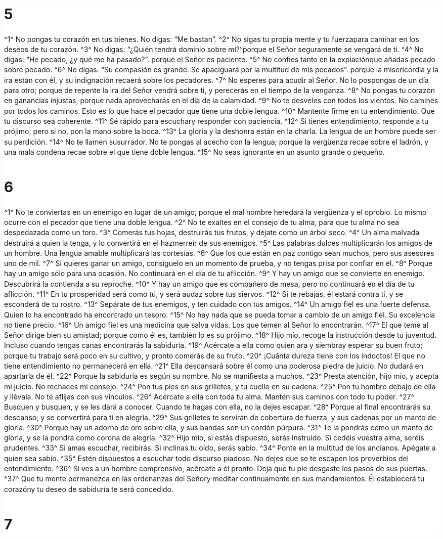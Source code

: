 # 5
^1^ No pongas tu corazón en tus bienes. No digas: “Me bastan”. ^2^ No sigas tu propia mente y tu fuerzapara caminar en los deseos de tu corazón. ^3^ No digas: “¿Quién tendrá dominio sobre mí?”porque el Señor seguramente se vengará de ti. ^4^ No digas: “He pecado, ¿y qué me ha pasado?”. porque el Señor es paciente. ^5^ No confíes tanto en la expiaciónque añadas pecado sobre pecado. ^6^ No digas: “Su compasión es grande. Se apaciguará por la multitud de mis pecados”. porque la misericordia y la ira están con él, y su indignación recaerá sobre los pecadores. ^7^ No esperes para acudir al Señor. No lo pospongas de un día para otro; porque de repente la ira del Señor vendrá sobre ti, y perecerás en el tiempo de la venganza. ^8^ No pongas tu corazón en ganancias injustas, porque nada aprovecharás en el día de la calamidad. ^9^ No te desveles con todos los vientos. No camines por todos los caminos. Esto es lo que hace el pecador que tiene una doble lengua. ^10^ Mantente firme en tu entendimiento. Que tu discurso sea coherente. ^11^ Sé rápido para escuchary responder con paciencia. ^12^ Si tienes entendimiento, responde a tu prójimo; pero si no, pon la mano sobre la boca. ^13^ La gloria y la deshonra están en la charla. La lengua de un hombre puede ser su perdición. ^14^ No te llamen susurrador. No te pongas al acecho con la lengua; porque la vergüenza recae sobre el ladrón, y una mala condena recae sobre el que tiene doble lengua. ^15^ No seas ignorante en un asunto grande o pequeño.

# 6
^1^ No te conviertas en un enemigo en lugar de un amigo; porque el mal nombre heredará la vergüenza y el oprobio. Lo mismo ocurre con el pecador que tiene una doble lengua. ^2^ No te exaltes en el consejo de tu alma, para que tu alma no sea despedazada como un toro. ^3^ Comerás tus hojas, destruirás tus frutos, y déjate como un árbol seco. ^4^ Un alma malvada destruirá a quien la tenga, y lo convertirá en el hazmerreír de sus enemigos. ^5^ Las palabras dulces multiplicarán los amigos de un hombre. Una lengua amable multiplicará las cortesías. ^6^ Que los que están en paz contigo sean muchos, pero sus asesores uno de mil. ^7^ Si quieres ganar un amigo, consíguelo en un momento de prueba, y no tengas prisa por confiar en él. ^8^ Porque hay un amigo sólo para una ocasión. No continuará en el día de tu aflicción. ^9^ Y hay un amigo que se convierte en enemigo. Descubrirá la contienda a su reproche. ^10^ Y hay un amigo que es compañero de mesa, pero no continuará en el día de tu aflicción. ^11^ En tu prosperidad será como tú, y será audaz sobre tus siervos. ^12^ Si te rebajas, él estará contra ti, y se esconderá de tu rostro. ^13^ Sepárate de tus enemigos, y ten cuidado con tus amigos. ^14^ Un amigo fiel es una fuerte defensa. Quien lo ha encontrado ha encontrado un tesoro. ^15^ No hay nada que se pueda tomar a cambio de un amigo fiel. Su excelencia no tiene precio. ^16^ Un amigo fiel es una medicina que salva vidas. Los que temen al Señor lo encontrarán. ^17^ El que teme al Señor dirige bien su amistad; porque como él es, también lo es su prójimo. ^18^ Hijo mío, recoge la instrucción desde tu juventud. Incluso cuando tengas canas encontrarás la sabiduría. ^19^ Acércate a ella como quien ara y siembray esperar su buen fruto; porque tu trabajo será poco en su cultivo, y pronto comerás de su fruto. ^20^ ¡Cuánta dureza tiene con los indoctos! El que no tiene entendimiento no permanecerá en ella. ^21^ Ella descansará sobre él como una poderosa piedra de juicio. No dudará en apartarla de él. ^22^ Porque la sabiduría es según su nombre. No se manifiesta a muchos. ^23^ Presta atención, hijo mío, y acepta mi juicio. No rechaces mi consejo. ^24^ Pon tus pies en sus grilletes, y tu cuello en su cadena. ^25^ Pon tu hombro debajo de ella y llévala. No te aflijas con sus vínculos. ^26^ Acércate a ella con toda tu alma. Mantén sus caminos con todo tu poder. ^27^ Busquen y busquen, y se les dará a conocer. Cuando te hagas con ella, no la dejes escapar. ^28^ Porque al final encontrarás su descanso; y se convertirá para ti en alegría. ^29^ Sus grilletes te servirán de cobertura de fuerza, y sus cadenas por un manto de gloria. ^30^ Porque hay un adorno de oro sobre ella, y sus bandas son un cordón púrpura. ^31^ Te la pondrás como un manto de gloria, y se la pondrá como corona de alegría. ^32^ Hijo mío, si estás dispuesto, serás instruido. Si cedéis vuestra alma, seréis prudentes. ^33^ Si amas escuchar, recibirás. Si inclinas tu oído, serás sabio. ^34^ Ponte en la multitud de los ancianos. Apégate a quien sea sabio. ^35^ Estén dispuestos a escuchar todo discurso piadoso. No dejes que se te escapen los proverbios del entendimiento. ^36^ Si ves a un hombre comprensivo, acércate a él pronto. Deja que tu pie desgaste los pasos de sus puertas. ^37^ Que tu mente permanezca en las ordenanzas del Señory meditar continuamente en sus mandamientos. Él establecerá tu corazóny tu deseo de sabiduría te será concedido.
# 7